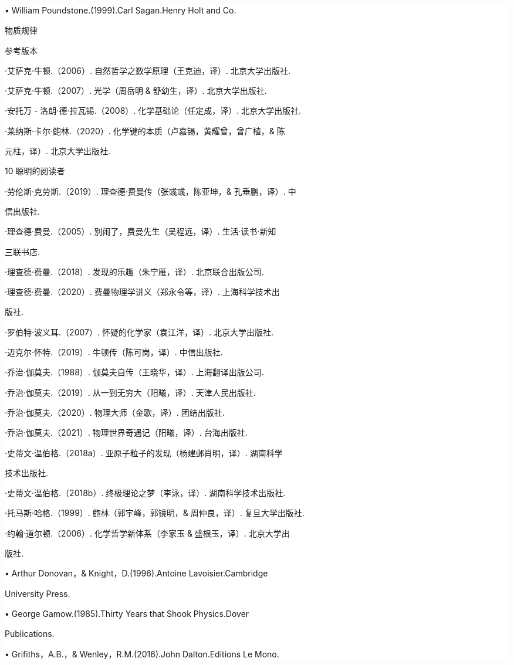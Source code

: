 • William Poundstone.(1999).Carl Sagan.Henry Holt and Co.

物质规律

参考版本

·艾萨克·牛顿.（2006）. 自然哲学之数学原理（王克迪，译）. 北京大学出版社.

·艾萨克·牛顿.（2007）. 光学（周岳明 & 舒幼生，译）. 北京大学出版社.

·安托万 - 洛朗·德·拉瓦锡.（2008）. 化学基础论（任定成，译）. 北京大学出版社.

·莱纳斯·卡尔·鲍林.（2020）. 化学键的本质（卢嘉锡，黄耀曾，曾广植，& 陈

元柱，译）. 北京大学出版社.

10 聪明的阅读者

·劳伦斯·克劳斯.（2019）. 理查德·费曼传（张彧彧，陈亚坤，& 孔垂鹏，译）. 中

信出版社.

·理查德·费曼.（2005）. 别闹了，费曼先生（吴程远，译）. 生活·读书·新知

三联书店.

·理查德·费曼.（2018）. 发现的乐趣（朱宁雁，译）. 北京联合出版公司.

·理查德·费曼.（2020）. 费曼物理学讲义（郑永令等，译）. 上海科学技术出

版社.

·罗伯特·波义耳.（2007）. 怀疑的化学家（袁江洋，译）. 北京大学出版社.

·迈克尔·怀特.（2019）. 牛顿传（陈可岗，译）. 中信出版社.

·乔治·伽莫夫.（1988）. 伽莫夫自传（王晓华，译）. 上海翻译出版公司.

·乔治·伽莫夫.（2019）. 从一到无穷大（阳曦，译）. 天津人民出版社.

·乔治·伽莫夫.（2020）. 物理大师（金歌，译）. 团结出版社.

·乔治·伽莫夫.（2021）. 物理世界奇遇记（阳曦，译）. 台海出版社.

·史蒂文·温伯格.（2018a）. 亚原子粒子的发现（杨建邺肖明，译）. 湖南科学

技术出版社.

·史蒂文·温伯格.（2018b）. 终极理论之梦（李泳，译）. 湖南科学技术出版社.

·托马斯·哈格.（1999）. 鲍林（郭宇峰，郭镜明，& 周仲良，译）. 复旦大学出版社.

·约翰·道尔顿.（2006）. 化学哲学新体系（李家玉 & 盛根玉，译）. 北京大学出

版社.

• Arthur Donovan，& Knight，D.(1996).Antoine Lavoisier.Cambridge

University Press.

• George Gamow.(1985).Thirty Years that Shook Physics.Dover

Publications.

• Grifiths，A.B.，& Wenley，R.M.(2016).John Dalton.Editions Le Mono.
